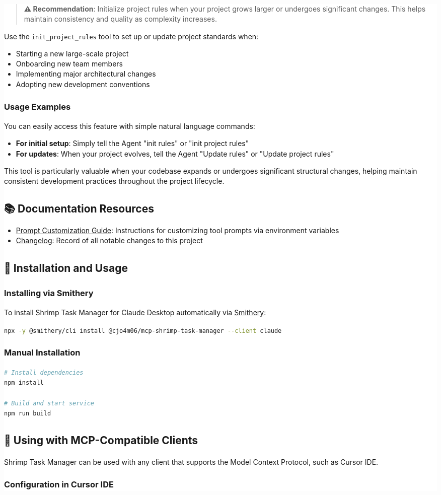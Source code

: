 > **⚠️ Recommendation**: Initialize project rules when your project grows larger or undergoes significant changes. This helps maintain consistency and quality as complexity increases.

Use the `init_project_rules` tool to set up or update project standards when:

- Starting a new large-scale project
- Onboarding new team members
- Implementing major architectural changes
- Adopting new development conventions

### Usage Examples

You can easily access this feature with simple natural language commands:

- **For initial setup**: Simply tell the Agent "init rules" or "init project rules"
- **For updates**: When your project evolves, tell the Agent "Update rules" or "Update project rules"

This tool is particularly valuable when your codebase expands or undergoes significant structural changes, helping maintain consistent development practices throughout the project lifecycle.

## 📚 <a id="documentation"></a>Documentation Resources

- [Prompt Customization Guide](docs/en/prompt-customization.md): Instructions for customizing tool prompts via environment variables
- [Changelog](CHANGELOG.md): Record of all notable changes to this project

## 🔧 <a id="installation"></a>Installation and Usage

### Installing via Smithery

To install Shrimp Task Manager for Claude Desktop automatically via [Smithery](https://smithery.ai/server/@cjo4m06/mcp-shrimp-task-manager):

```bash
npx -y @smithery/cli install @cjo4m06/mcp-shrimp-task-manager --client claude
```

### Manual Installation

```bash
# Install dependencies
npm install

# Build and start service
npm run build
```

## 🔌 <a id="clients"></a>Using with MCP-Compatible Clients

Shrimp Task Manager can be used with any client that supports the Model Context Protocol, such as Cursor IDE.

### Configuration in Cursor IDE
